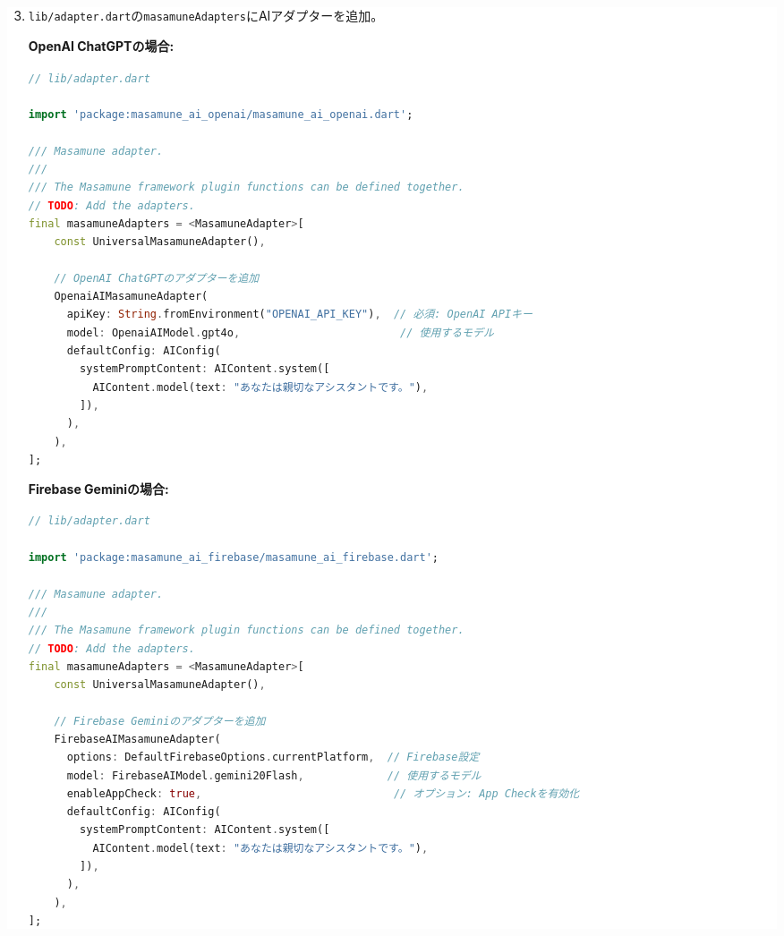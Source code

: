 3. `lib/adapter.dart`の`masamuneAdapters`にAIアダプターを追加。

    **OpenAI ChatGPTの場合:**

    ```dart
    // lib/adapter.dart

    import 'package:masamune_ai_openai/masamune_ai_openai.dart';

    /// Masamune adapter.
    ///
    /// The Masamune framework plugin functions can be defined together.
    // TODO: Add the adapters.
    final masamuneAdapters = <MasamuneAdapter>[
        const UniversalMasamuneAdapter(),

        // OpenAI ChatGPTのアダプターを追加
        OpenaiAIMasamuneAdapter(
          apiKey: String.fromEnvironment("OPENAI_API_KEY"),  // 必須: OpenAI APIキー
          model: OpenaiAIModel.gpt4o,                         // 使用するモデル
          defaultConfig: AIConfig(
            systemPromptContent: AIContent.system([
              AIContent.model(text: "あなたは親切なアシスタントです。"),
            ]),
          ),
        ),
    ];
    ```

    **Firebase Geminiの場合:**

    ```dart
    // lib/adapter.dart

    import 'package:masamune_ai_firebase/masamune_ai_firebase.dart';

    /// Masamune adapter.
    ///
    /// The Masamune framework plugin functions can be defined together.
    // TODO: Add the adapters.
    final masamuneAdapters = <MasamuneAdapter>[
        const UniversalMasamuneAdapter(),

        // Firebase Geminiのアダプターを追加
        FirebaseAIMasamuneAdapter(
          options: DefaultFirebaseOptions.currentPlatform,  // Firebase設定
          model: FirebaseAIModel.gemini20Flash,             // 使用するモデル
          enableAppCheck: true,                              // オプション: App Checkを有効化
          defaultConfig: AIConfig(
            systemPromptContent: AIContent.system([
              AIContent.model(text: "あなたは親切なアシスタントです。"),
            ]),
          ),
        ),
    ];
    ```
